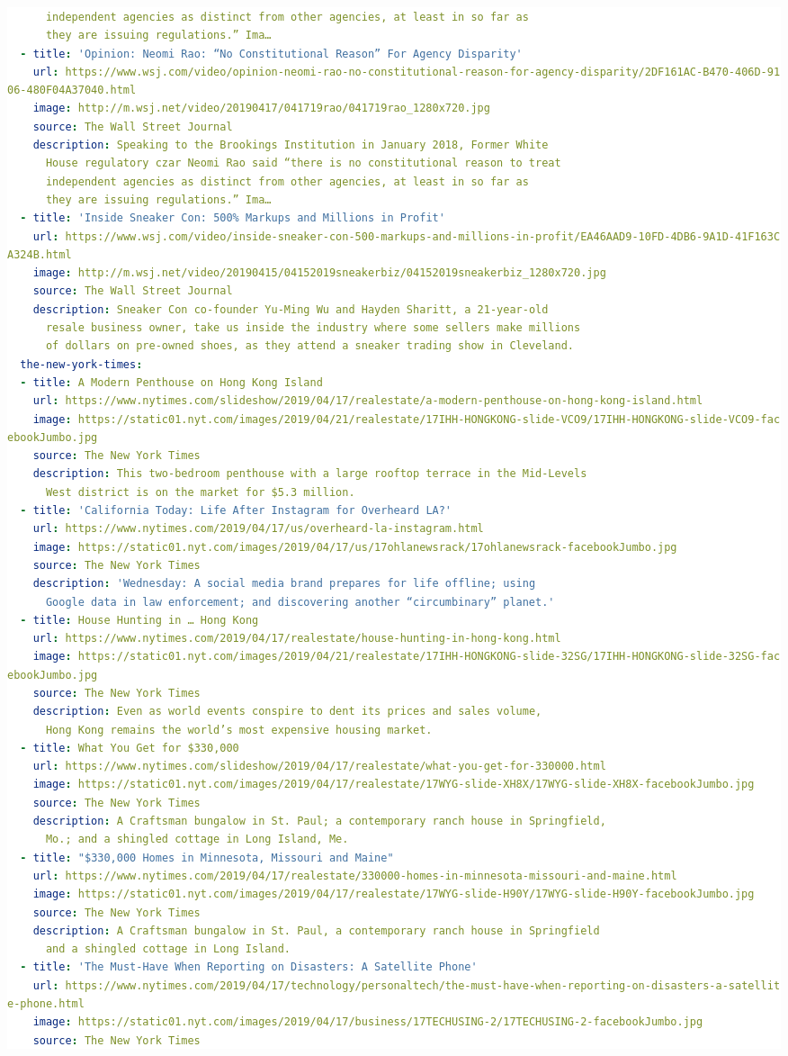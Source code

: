 ```yaml
      independent agencies as distinct from other agencies, at least in so far as
      they are issuing regulations.” Ima…
  - title: 'Opinion: Neomi Rao: “No Constitutional Reason” For Agency Disparity'
    url: https://www.wsj.com/video/opinion-neomi-rao-no-constitutional-reason-for-agency-disparity/2DF161AC-B470-406D-9106-480F04A37040.html
    image: http://m.wsj.net/video/20190417/041719rao/041719rao_1280x720.jpg
    source: The Wall Street Journal
    description: Speaking to the Brookings Institution in January 2018, Former White
      House regulatory czar Neomi Rao said “there is no constitutional reason to treat
      independent agencies as distinct from other agencies, at least in so far as
      they are issuing regulations.” Ima…
  - title: 'Inside Sneaker Con: 500% Markups and Millions in Profit'
    url: https://www.wsj.com/video/inside-sneaker-con-500-markups-and-millions-in-profit/EA46AAD9-10FD-4DB6-9A1D-41F163CA324B.html
    image: http://m.wsj.net/video/20190415/04152019sneakerbiz/04152019sneakerbiz_1280x720.jpg
    source: The Wall Street Journal
    description: Sneaker Con co-founder Yu-Ming Wu and Hayden Sharitt, a 21-year-old
      resale business owner, take us inside the industry where some sellers make millions
      of dollars on pre-owned shoes, as they attend a sneaker trading show in Cleveland.
  the-new-york-times:
  - title: A Modern Penthouse on Hong Kong Island
    url: https://www.nytimes.com/slideshow/2019/04/17/realestate/a-modern-penthouse-on-hong-kong-island.html
    image: https://static01.nyt.com/images/2019/04/21/realestate/17IHH-HONGKONG-slide-VCO9/17IHH-HONGKONG-slide-VCO9-facebookJumbo.jpg
    source: The New York Times
    description: This two-bedroom penthouse with a large rooftop terrace in the Mid-Levels
      West district is on the market for $5.3 million.
  - title: 'California Today: Life After Instagram for Overheard LA?'
    url: https://www.nytimes.com/2019/04/17/us/overheard-la-instagram.html
    image: https://static01.nyt.com/images/2019/04/17/us/17ohlanewsrack/17ohlanewsrack-facebookJumbo.jpg
    source: The New York Times
    description: 'Wednesday: A social media brand prepares for life offline; using
      Google data in law enforcement; and discovering another “circumbinary” planet.'
  - title: House Hunting in … Hong Kong
    url: https://www.nytimes.com/2019/04/17/realestate/house-hunting-in-hong-kong.html
    image: https://static01.nyt.com/images/2019/04/21/realestate/17IHH-HONGKONG-slide-32SG/17IHH-HONGKONG-slide-32SG-facebookJumbo.jpg
    source: The New York Times
    description: Even as world events conspire to dent its prices and sales volume,
      Hong Kong remains the world’s most expensive housing market.
  - title: What You Get for $330,000
    url: https://www.nytimes.com/slideshow/2019/04/17/realestate/what-you-get-for-330000.html
    image: https://static01.nyt.com/images/2019/04/17/realestate/17WYG-slide-XH8X/17WYG-slide-XH8X-facebookJumbo.jpg
    source: The New York Times
    description: A Craftsman bungalow in St. Paul; a contemporary ranch house in Springfield,
      Mo.; and a shingled cottage in Long Island, Me.
  - title: "$330,000 Homes in Minnesota, Missouri and Maine"
    url: https://www.nytimes.com/2019/04/17/realestate/330000-homes-in-minnesota-missouri-and-maine.html
    image: https://static01.nyt.com/images/2019/04/17/realestate/17WYG-slide-H90Y/17WYG-slide-H90Y-facebookJumbo.jpg
    source: The New York Times
    description: A Craftsman bungalow in St. Paul, a contemporary ranch house in Springfield
      and a shingled cottage in Long Island.
  - title: 'The Must-Have When Reporting on Disasters: A Satellite Phone'
    url: https://www.nytimes.com/2019/04/17/technology/personaltech/the-must-have-when-reporting-on-disasters-a-satellite-phone.html
    image: https://static01.nyt.com/images/2019/04/17/business/17TECHUSING-2/17TECHUSING-2-facebookJumbo.jpg
    source: The New York Times
```